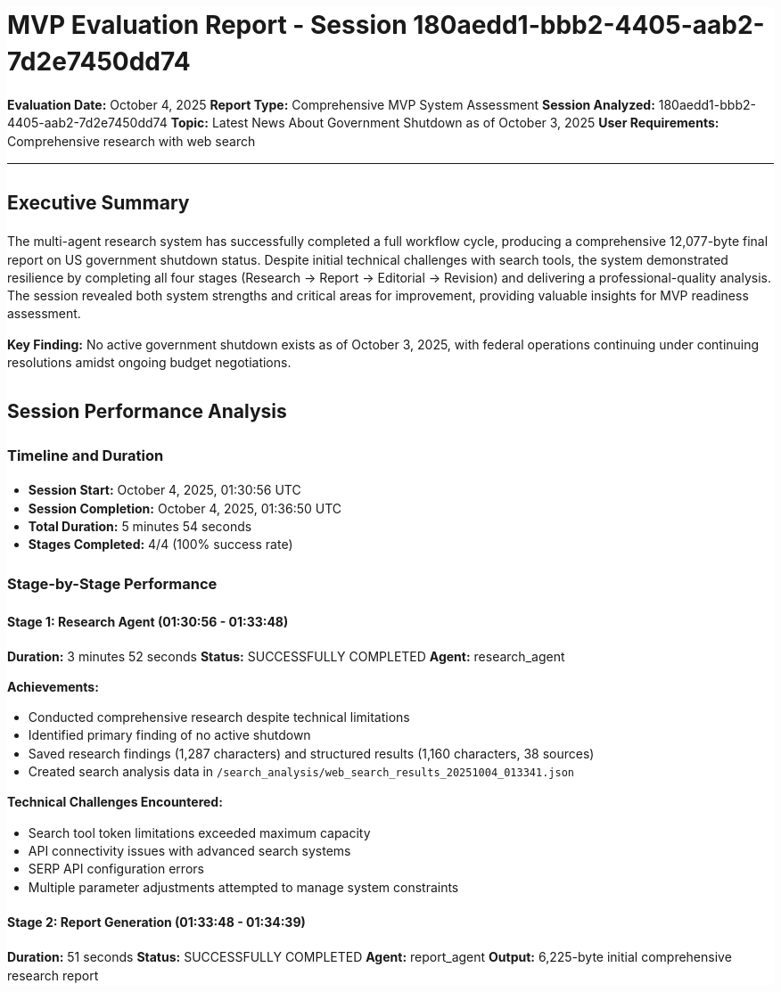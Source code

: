 # MVP Evaluation Report - Session 180aedd1-bbb2-4405-aab2-7d2e7450dd74

**Evaluation Date:** October 4, 2025
**Report Type:** Comprehensive MVP System Assessment
**Session Analyzed:** 180aedd1-bbb2-4405-aab2-7d2e7450dd74
**Topic:** Latest News About Government Shutdown as of October 3, 2025
**User Requirements:** Comprehensive research with web search

---

## Executive Summary

The multi-agent research system has successfully completed a full workflow cycle, producing a comprehensive 12,077-byte final report on US government shutdown status. Despite initial technical challenges with search tools, the system demonstrated resilience by completing all four stages (Research → Report → Editorial → Revision) and delivering a professional-quality analysis. The session revealed both system strengths and critical areas for improvement, providing valuable insights for MVP readiness assessment.

**Key Finding:** No active government shutdown exists as of October 3, 2025, with federal operations continuing under continuing resolutions amidst ongoing budget negotiations.

## Session Performance Analysis

### Timeline and Duration
- **Session Start:** October 4, 2025, 01:30:56 UTC
- **Session Completion:** October 4, 2025, 01:36:50 UTC
- **Total Duration:** 5 minutes 54 seconds
- **Stages Completed:** 4/4 (100% success rate)

### Stage-by-Stage Performance

#### Stage 1: Research Agent (01:30:56 - 01:33:48)
**Duration:** 3 minutes 52 seconds
**Status:** SUCCESSFULLY COMPLETED
**Agent:** research_agent

**Achievements:**
- Conducted comprehensive research despite technical limitations
- Identified primary finding of no active shutdown
- Saved research findings (1,287 characters) and structured results (1,160 characters, 38 sources)
- Created search analysis data in `/search_analysis/web_search_results_20251004_013341.json`

**Technical Challenges Encountered:**
- Search tool token limitations exceeded maximum capacity
- API connectivity issues with advanced search systems
- SERP API configuration errors
- Multiple parameter adjustments attempted to manage system constraints

#### Stage 2: Report Generation (01:33:48 - 01:34:39)
**Duration:** 51 seconds
**Status:** SUCCESSFULLY COMPLETED
**Agent:** report_agent
**Output:** 6,225-byte initial comprehensive research report
